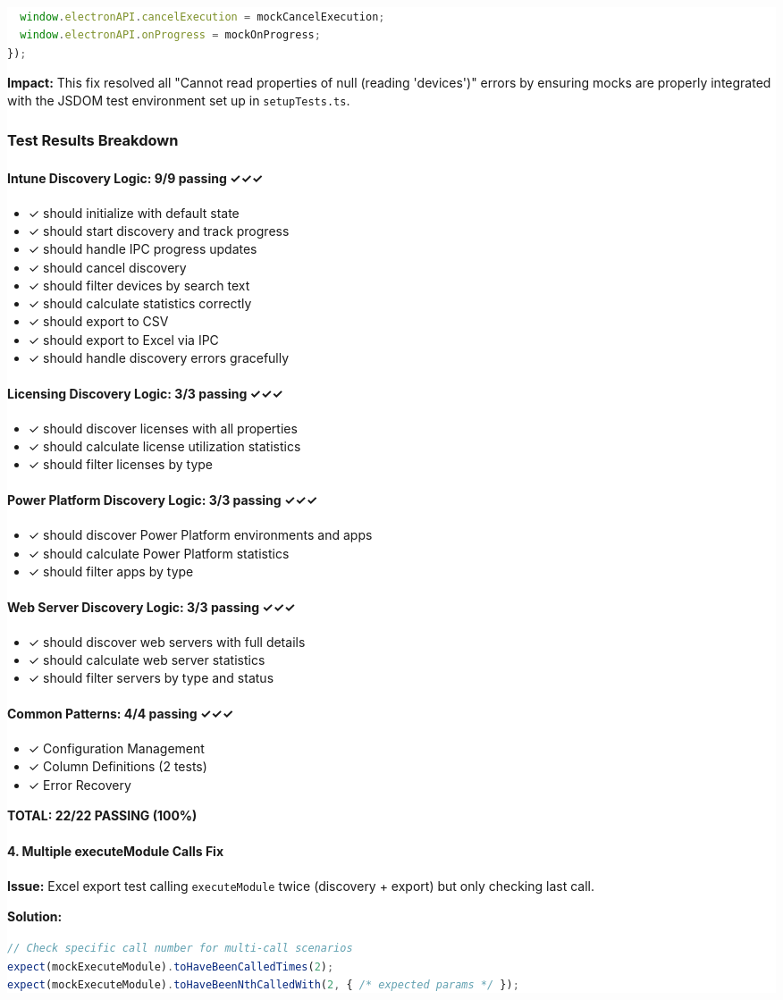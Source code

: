 ```typescript
  window.electronAPI.cancelExecution = mockCancelExecution;
  window.electronAPI.onProgress = mockOnProgress;
});
```

**Impact:** This fix resolved all "Cannot read properties of null (reading 'devices')" errors by ensuring mocks are properly integrated with the JSDOM test environment set up in `setupTests.ts`.

### Test Results Breakdown

#### Intune Discovery Logic: 9/9 passing ✓✓✓
- ✓ should initialize with default state
- ✓ should start discovery and track progress
- ✓ should handle IPC progress updates
- ✓ should cancel discovery
- ✓ should filter devices by search text
- ✓ should calculate statistics correctly
- ✓ should export to CSV
- ✓ should export to Excel via IPC
- ✓ should handle discovery errors gracefully

#### Licensing Discovery Logic: 3/3 passing ✓✓✓
- ✓ should discover licenses with all properties
- ✓ should calculate license utilization statistics
- ✓ should filter licenses by type

#### Power Platform Discovery Logic: 3/3 passing ✓✓✓
- ✓ should discover Power Platform environments and apps
- ✓ should calculate Power Platform statistics
- ✓ should filter apps by type

#### Web Server Discovery Logic: 3/3 passing ✓✓✓
- ✓ should discover web servers with full details
- ✓ should calculate web server statistics
- ✓ should filter servers by type and status

#### Common Patterns: 4/4 passing ✓✓✓
- ✓ Configuration Management
- ✓ Column Definitions (2 tests)
- ✓ Error Recovery

**TOTAL: 22/22 PASSING (100%)**

#### 4. Multiple executeModule Calls Fix
**Issue:** Excel export test calling `executeModule` twice (discovery + export) but only checking last call.

**Solution:**
```typescript
// Check specific call number for multi-call scenarios
expect(mockExecuteModule).toHaveBeenCalledTimes(2);
expect(mockExecuteModule).toHaveBeenNthCalledWith(2, { /* expected params */ });
```
